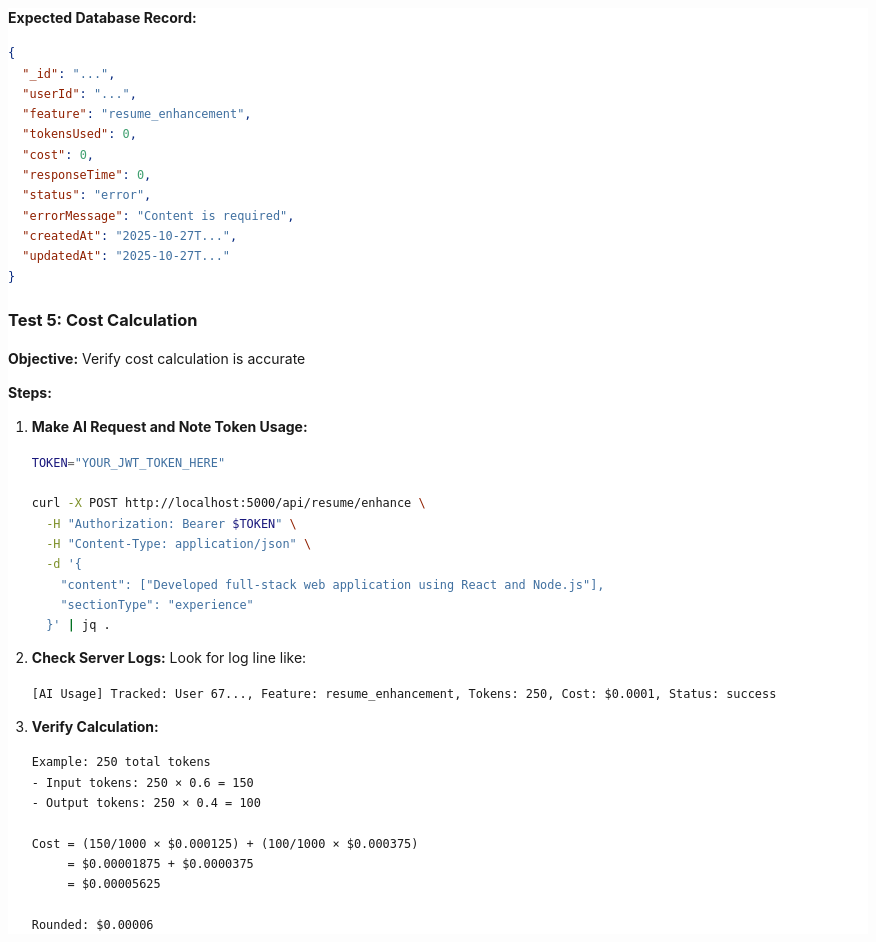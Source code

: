 **Expected Database Record:**
```json
{
  "_id": "...",
  "userId": "...",
  "feature": "resume_enhancement",
  "tokensUsed": 0,
  "cost": 0,
  "responseTime": 0,
  "status": "error",
  "errorMessage": "Content is required",
  "createdAt": "2025-10-27T...",
  "updatedAt": "2025-10-27T..."
}
```

### Test 5: Cost Calculation

**Objective:** Verify cost calculation is accurate

**Steps:**

1. **Make AI Request and Note Token Usage:**
   ```bash
   TOKEN="YOUR_JWT_TOKEN_HERE"
   
   curl -X POST http://localhost:5000/api/resume/enhance \
     -H "Authorization: Bearer $TOKEN" \
     -H "Content-Type: application/json" \
     -d '{
       "content": ["Developed full-stack web application using React and Node.js"],
       "sectionType": "experience"
     }' | jq .
   ```

2. **Check Server Logs:**
   Look for log line like:
   ```
   [AI Usage] Tracked: User 67..., Feature: resume_enhancement, Tokens: 250, Cost: $0.0001, Status: success
   ```

3. **Verify Calculation:**
   ```
   Example: 250 total tokens
   - Input tokens: 250 × 0.6 = 150
   - Output tokens: 250 × 0.4 = 100
   
   Cost = (150/1000 × $0.000125) + (100/1000 × $0.000375)
        = $0.00001875 + $0.0000375
        = $0.00005625
   
   Rounded: $0.00006
   ```
